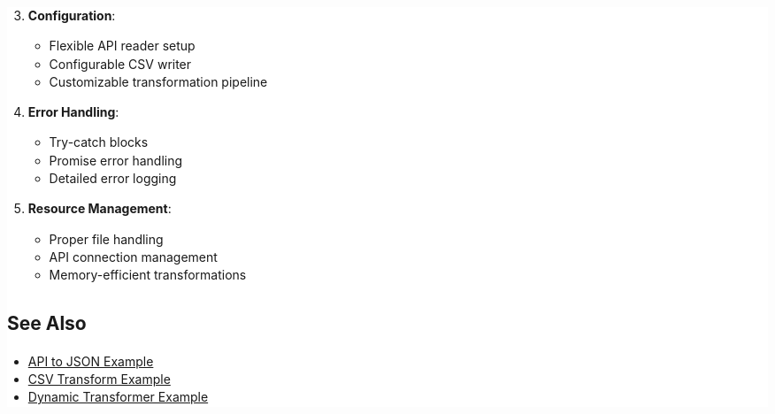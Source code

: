 3. **Configuration**:
   - Flexible API reader setup
   - Configurable CSV writer
   - Customizable transformation pipeline

4. **Error Handling**:
   - Try-catch blocks
   - Promise error handling
   - Detailed error logging

5. **Resource Management**:
   - Proper file handling
   - API connection management
   - Memory-efficient transformations

## See Also

- [API to JSON Example](./api-to-json.md)
- [CSV Transform Example](./csv-transform.md)
- [Dynamic Transformer Example](./dynamic-transformer.md) 